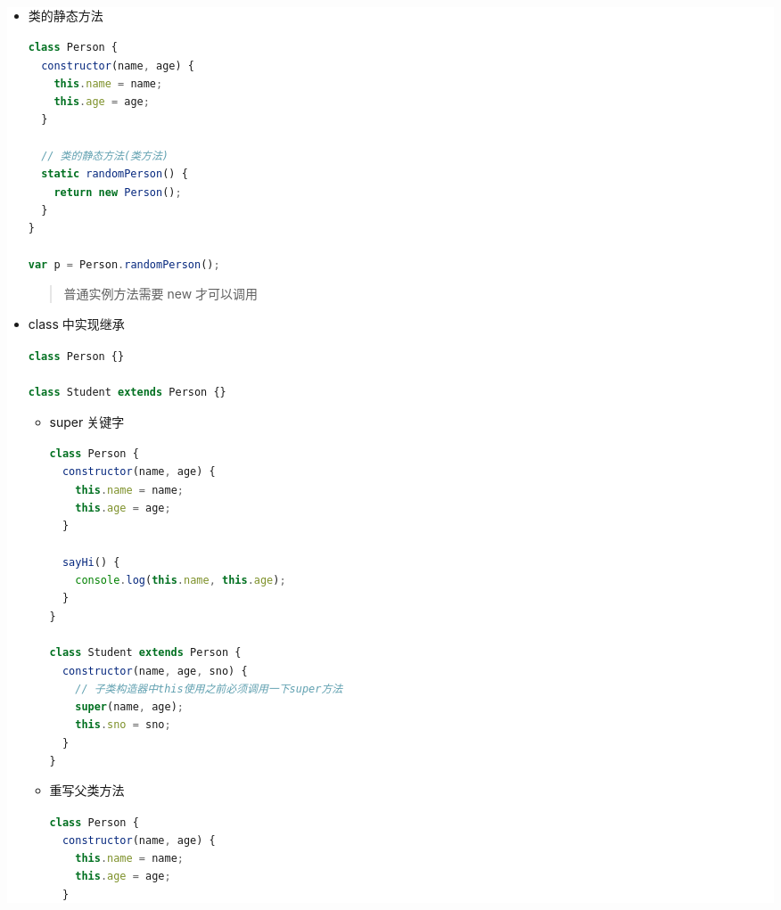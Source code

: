   ```javascript
  ```

- 类的静态方法

  ```javascript
  class Person {
    constructor(name, age) {
      this.name = name;
      this.age = age;
    }

    // 类的静态方法(类方法)
    static randomPerson() {
      return new Person();
    }
  }

  var p = Person.randomPerson();
  ```

  > 普通实例方法需要 new 才可以调用

- class 中实现继承

  ```javascript
  class Person {}

  class Student extends Person {}
  ```

  - super 关键字

    ```js
    class Person {
      constructor(name, age) {
        this.name = name;
        this.age = age;
      }

      sayHi() {
        console.log(this.name, this.age);
      }
    }

    class Student extends Person {
      constructor(name, age, sno) {
        // 子类构造器中this使用之前必须调用一下super方法
        super(name, age);
        this.sno = sno;
      }
    }
    ```

  - 重写父类方法

    ```js
    class Person {
      constructor(name, age) {
        this.name = name;
        this.age = age;
      }
